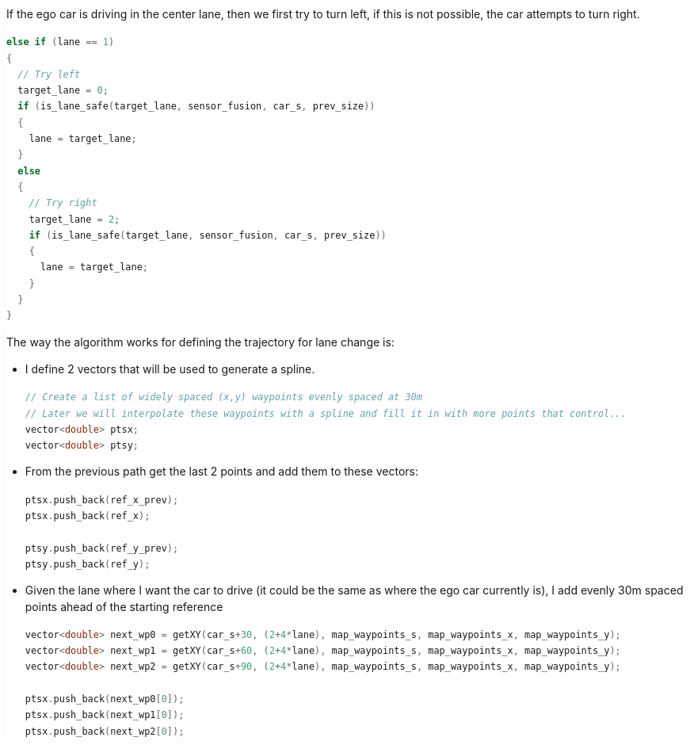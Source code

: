 If the ego car is driving in the center lane, then we first try to turn left, if this is not possible, the car attempts to turn right.
```C++
else if (lane == 1)
{
  // Try left
  target_lane = 0;
  if (is_lane_safe(target_lane, sensor_fusion, car_s, prev_size))
  {
    lane = target_lane;
  }
  else
  {
    // Try right
    target_lane = 2;
    if (is_lane_safe(target_lane, sensor_fusion, car_s, prev_size))
    {
      lane = target_lane;
    }
  }
}
```

The way the algorithm works for defining the trajectory for lane change is:

- I define 2 vectors that will be used to generate a spline.
    ```C++
    // Create a list of widely spaced (x,y) waypoints evenly spaced at 30m
    // Later we will interpolate these waypoints with a spline and fill it in with more points that control...
    vector<double> ptsx;
    vector<double> ptsy;
    ```
- From the previous path get the last 2 points and add them to these vectors:
    ```C++
    ptsx.push_back(ref_x_prev);
    ptsx.push_back(ref_x);

    ptsy.push_back(ref_y_prev);
    ptsy.push_back(ref_y);
    ```
- Given the lane where I want the car to drive (it could be the same as where the ego car currently is), I add evenly 30m spaced points ahead of the starting reference
    ```C++
    vector<double> next_wp0 = getXY(car_s+30, (2+4*lane), map_waypoints_s, map_waypoints_x, map_waypoints_y);
    vector<double> next_wp1 = getXY(car_s+60, (2+4*lane), map_waypoints_s, map_waypoints_x, map_waypoints_y);
    vector<double> next_wp2 = getXY(car_s+90, (2+4*lane), map_waypoints_s, map_waypoints_x, map_waypoints_y);
    
    ptsx.push_back(next_wp0[0]);
    ptsx.push_back(next_wp1[0]);
    ptsx.push_back(next_wp2[0]);
